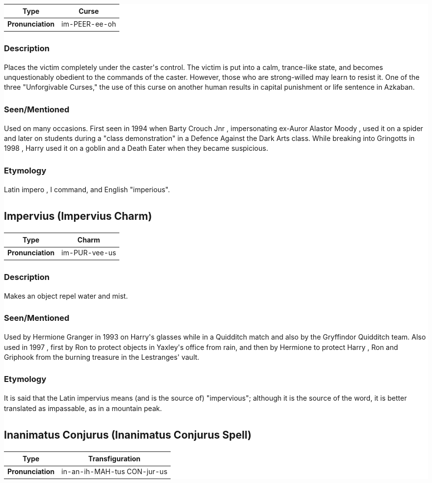 | **Type**          | Curse         |
| ----------------- | ------------- |
| **Pronunciation** | im-PEER-ee-oh |

### Description

Places the victim completely under the caster's control. The victim is put into a calm, trance-like state, and becomes unquestionably obedient to the commands of the caster. However, those who are strong-willed may learn to resist it. One of the three "Unforgivable Curses," the use of this curse on another human results in capital punishment or life sentence in Azkaban.

### Seen/Mentioned

Used on many occasions. First seen in 1994 when Barty Crouch Jnr , impersonating ex-Auror Alastor Moody , used it on a spider and later on students during a "class demonstration" in a Defence Against the Dark Arts class. While breaking into Gringotts in 1998 , Harry used it on a goblin and a Death Eater when they became suspicious.

### Etymology

Latin impero , I command, and English "imperious".

## Impervius (Impervius Charm)

| **Type**          | Charm         |
| ----------------- | ------------- |
| **Pronunciation** | im-PUR-vee-us |

### Description

Makes an object repel water and mist.

### Seen/Mentioned

Used by Hermione Granger in 1993 on Harry's glasses while in a Quidditch match and also by the Gryffindor Quidditch team. Also used in 1997 , first by Ron to protect objects in Yaxley's office from rain, and then by Hermione to protect Harry , Ron and Griphook from the burning treasure in the Lestranges' vault.

### Etymology

It is said that the Latin impervius means (and is the source of) "impervious"; although it is the source of the word, it is better translated as impassable, as in a mountain peak.

## Inanimatus Conjurus (Inanimatus Conjurus Spell)

| **Type**          | Transfiguration             |
| ----------------- | --------------------------- |
| **Pronunciation** | in-an-ih-MAH-tus CON-jur-us |
